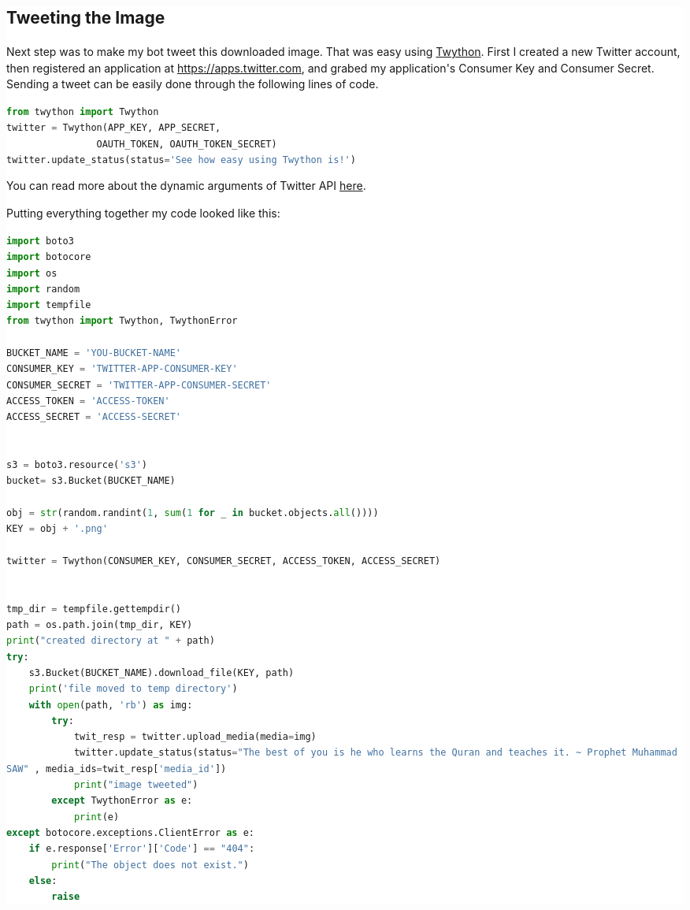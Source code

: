 ## Tweeting the Image

Next step was to make my bot tweet this downloaded image. That was easy using [Twython](https://twython.readthedocs.io/en/latest/). First I created a new Twitter account, then registered an application at <https://apps.twitter.com>, and grabed my application's Consumer Key and Consumer Secret. Sending a tweet can be easily done through the following lines of code.

```Python
from twython import Twython
twitter = Twython(APP_KEY, APP_SECRET,
                OAUTH_TOKEN, OAUTH_TOKEN_SECRET)
twitter.update_status(status='See how easy using Twython is!')
```

You can read more about the dynamic arguments of Twitter API [here](https://developer.twitter.com/en/docs/tweets/post-and-engage/api-reference/post-statuses-update).

Putting everything together my code looked like this:

```Python
import boto3
import botocore
import os
import random
import tempfile
from twython import Twython, TwythonError

BUCKET_NAME = 'YOU-BUCKET-NAME'
CONSUMER_KEY = 'TWITTER-APP-CONSUMER-KEY'
CONSUMER_SECRET = 'TWITTER-APP-CONSUMER-SECRET'
ACCESS_TOKEN = 'ACCESS-TOKEN'
ACCESS_SECRET = 'ACCESS-SECRET'


s3 = boto3.resource('s3')
bucket= s3.Bucket(BUCKET_NAME)

obj = str(random.randint(1, sum(1 for _ in bucket.objects.all())))
KEY = obj + '.png'

twitter = Twython(CONSUMER_KEY, CONSUMER_SECRET, ACCESS_TOKEN, ACCESS_SECRET)


tmp_dir = tempfile.gettempdir()
path = os.path.join(tmp_dir, KEY)
print("created directory at " + path)
try:
    s3.Bucket(BUCKET_NAME).download_file(KEY, path)
    print('file moved to temp directory')
    with open(path, 'rb') as img:
        try:
            twit_resp = twitter.upload_media(media=img)
            twitter.update_status(status="The best of you is he who learns the Quran and teaches it. ~ Prophet Muhammad SAW" , media_ids=twit_resp['media_id'])
            print("image tweeted")
        except TwythonError as e:
            print(e)
except botocore.exceptions.ClientError as e:
    if e.response['Error']['Code'] == "404":
        print("The object does not exist.")
    else:
        raise
```
